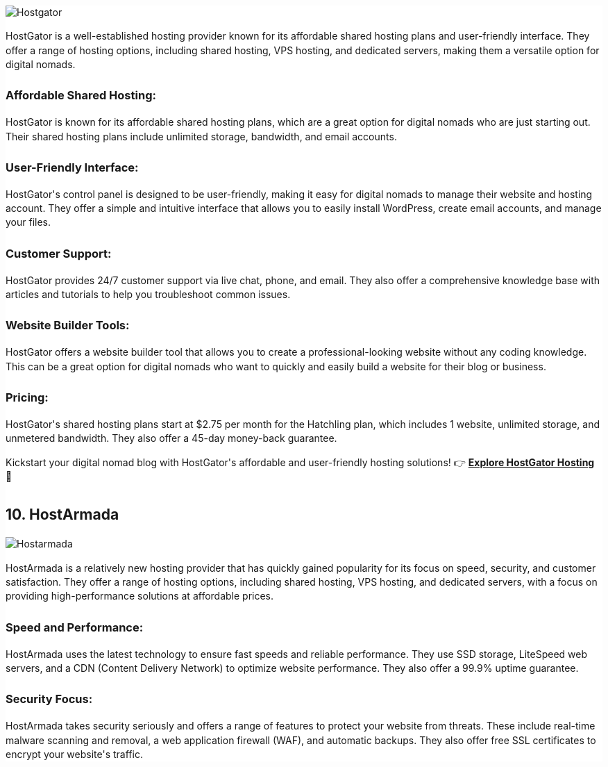 ![Hostgator](https://i.imgur.com/BcVkH57.jpeg "Hostgator Hosting")

HostGator is a well-established hosting provider known for its affordable shared hosting plans and user-friendly interface. They offer a range of hosting options, including shared hosting, VPS hosting, and dedicated servers, making them a versatile option for digital nomads.

### Affordable Shared Hosting:
HostGator is known for its affordable shared hosting plans, which are a great option for digital nomads who are just starting out. Their shared hosting plans include unlimited storage, bandwidth, and email accounts.

### User-Friendly Interface:
HostGator's control panel is designed to be user-friendly, making it easy for digital nomads to manage their website and hosting account. They offer a simple and intuitive interface that allows you to easily install WordPress, create email accounts, and manage your files.

### Customer Support:
HostGator provides 24/7 customer support via live chat, phone, and email. They also offer a comprehensive knowledge base with articles and tutorials to help you troubleshoot common issues.

### Website Builder Tools:
HostGator offers a website builder tool that allows you to create a professional-looking website without any coding knowledge. This can be a great option for digital nomads who want to quickly and easily build a website for their blog or business.

### Pricing:
HostGator's shared hosting plans start at $2.75 per month for the Hatchling plan, which includes 1 website, unlimited storage, and unmetered bandwidth. They also offer a 45-day money-back guarantee.

Kickstart your digital nomad blog with HostGator's affordable and user-friendly hosting solutions! 👉 [**Explore HostGator Hosting**](https://snipitx.com/hostgator-jy) 🚀

## 10. HostArmada

![Hostarmada](https://i.imgur.com/KFbdf3o.jpeg "Hostarmada Hosting")

HostArmada is a relatively new hosting provider that has quickly gained popularity for its focus on speed, security, and customer satisfaction. They offer a range of hosting options, including shared hosting, VPS hosting, and dedicated servers, with a focus on providing high-performance solutions at affordable prices.

### Speed and Performance:
HostArmada uses the latest technology to ensure fast speeds and reliable performance. They use SSD storage, LiteSpeed web servers, and a CDN (Content Delivery Network) to optimize website performance. They also offer a 99.9% uptime guarantee.

### Security Focus:
HostArmada takes security seriously and offers a range of features to protect your website from threats. These include real-time malware scanning and removal, a web application firewall (WAF), and automatic backups. They also offer free SSL certificates to encrypt your website's traffic.

